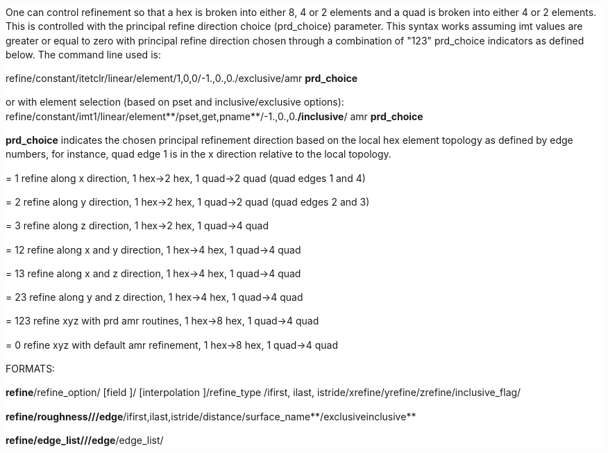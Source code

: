 
 One can control refinement so that a hex is broken into either 8, 4 or
 2 elements and a quad is broken into either 4 or 2 elements. This is
 controlled with the principal refine direction choice (prd\_choice)
 parameter. This syntax works assuming imt values are greater or equal
 to zero with principal refine direction chosen through a combination
 of "123" prd\_choice indicators as defined below. The command line
 used is:

 refine/constant/itetclr/linear/element/1,0,0/-1.,0.,0./exclusive/amr
 **prd\_choice**

 or with element selection (based on pset and inclusive/exclusive
 options):
 refine/constant/imt1/linear/element**/pset,get,pname**/-1.,0.,0.**/inclusive**/
 amr **prd\_choice**

 **prd\_choice** indicates the chosen principal refinement direction
 based on the local hex element topology as defined by edge numbers,
 for instance, quad edge 1 is in the x direction relative to the local
 topology.

 = 1 refine along x direction, 1 hex-&gt;2 hex, 1 quad-&gt;2 quad (quad
 edges 1 and 4)

 = 2 refine along y direction, 1 hex-&gt;2 hex, 1 quad-&gt;2 quad (quad
 edges 2 and 3)

 = 3 refine along z direction, 1 hex-&gt;2 hex, 1 quad-&gt;4 quad

 = 12 refine along x and y direction, 1 hex-&gt;4 hex, 1 quad-&gt;4
 quad

 = 13 refine along x and z direction, 1 hex-&gt;4 hex, 1 quad-&gt;4
 quad

 = 23 refine along y and z direction, 1 hex-&gt;4 hex, 1 quad-&gt;4
 quad

 = 123 refine xyz with prd amr routines, 1 hex-&gt;8 hex, 1 quad-&gt;4
 quad

 = 0 refine xyz with default amr refinement, 1 hex-&gt;8 hex, 1
 quad-&gt;4 quad




FORMATS:

 **refine**/refine\_option/ 
[field
]/ 
[interpolation
]/refine\_type
 /ifirst, ilast, istride/xrefine/yrefine/zrefine/inclusive\_flag/

 **refine/roughness///edge**/ifirst,ilast,istride/distance/surface\_name**/exclusiveinclusive**

 **refine/edge\_list///edge**/edge\_list/

